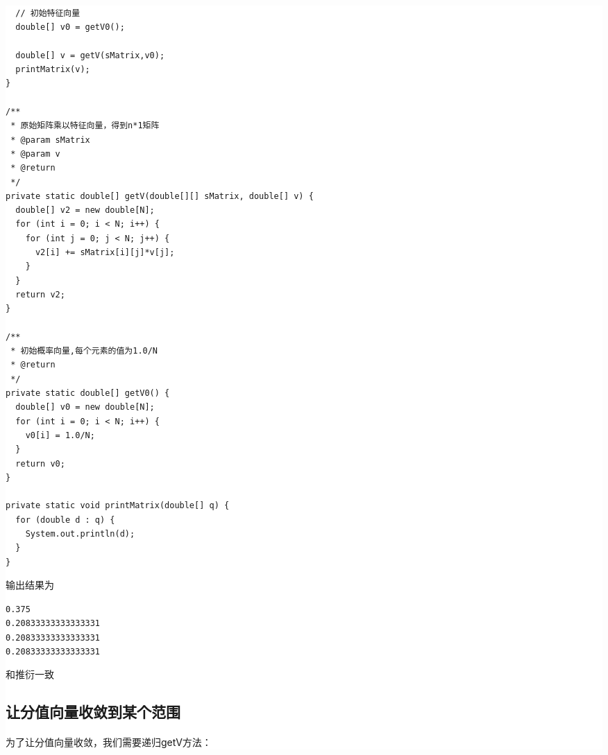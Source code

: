       // 初始特征向量
      double[] v0 = getV0();

      double[] v = getV(sMatrix,v0);
      printMatrix(v);
    }
    
    /**
     * 原始矩阵乘以特征向量，得到n*1矩阵
     * @param sMatrix
     * @param v
     * @return
     */
    private static double[] getV(double[][] sMatrix, double[] v) {
      double[] v2 = new double[N];
      for (int i = 0; i < N; i++) {
        for (int j = 0; j < N; j++) {
          v2[i] += sMatrix[i][j]*v[j];
        }
      }
      return v2;
    }

    /**
     * 初始概率向量,每个元素的值为1.0/N
     * @return
     */
    private static double[] getV0() {
      double[] v0 = new double[N];
      for (int i = 0; i < N; i++) {
        v0[i] = 1.0/N;
      }
      return v0;
    }

    private static void printMatrix(double[] q) {
      for (double d : q) {
        System.out.println(d);
      }
    }

输出结果为

    0.375
    0.20833333333333331
    0.20833333333333331
    0.20833333333333331

和推衍一致


## 让分值向量收敛到某个范围

为了让分值向量收敛，我们需要递归getV方法：
